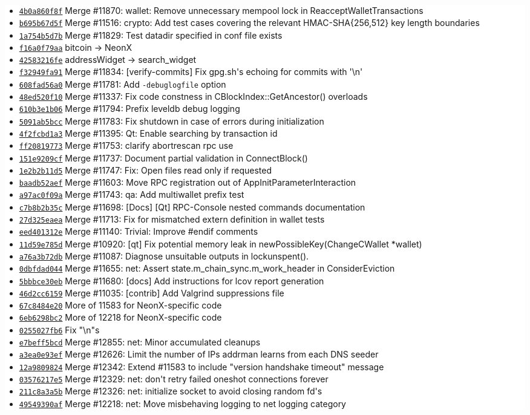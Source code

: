 - [`4b0a860f8f`](https://github.com/NeonXGit/commit/4b0a860f8f) Merge #11870: wallet: Remove unnecessary mempool lock in ReacceptWalletTransactions
- [`b695b67d5f`](https://github.com/NeonXGit/commit/b695b67d5f) Merge #11516: crypto: Add test cases covering the relevant HMAC-SHA{256,512} key length boundaries
- [`1a754b5d7b`](https://github.com/NeonXGit/commit/1a754b5d7b) Merge #11829: Test datadir specified in conf file exists
- [`f16a0f79aa`](https://github.com/NeonXGit/commit/f16a0f79aa) bitcoin -> NeonX
- [`42583216fe`](https://github.com/NeonXGit/commit/42583216fe) addressWidget -> search_widget
- [`f32949fa91`](https://github.com/NeonXGit/commit/f32949fa91) Merge #11834: [verify-commits] Fix gpg.sh's echoing for commits with '\n'
- [`608fad56a0`](https://github.com/NeonXGit/commit/608fad56a0) Merge #11781: Add `-debuglogfile` option
- [`48ed520f10`](https://github.com/NeonXGit/commit/48ed520f10) Merge #11337: Fix code constness in CBlockIndex::GetAncestor() overloads
- [`610b3e1b06`](https://github.com/NeonXGit/commit/610b3e1b06) Merge #11794: Prefix leveldb debug logging
- [`5091ab5bcc`](https://github.com/NeonXGit/commit/5091ab5bcc) Merge #11783: Fix shutdown in case of errors during initialization
- [`4f2fcbd1a3`](https://github.com/NeonXGit/commit/4f2fcbd1a3) Merge #11395: Qt: Enable searching by transaction id
- [`ff20819773`](https://github.com/NeonXGit/commit/ff20819773) Merge #11753: clarify abortrescan rpc use
- [`151e9209cf`](https://github.com/NeonXGit/commit/151e9209cf) Merge #11737: Document partial validation in ConnectBlock()
- [`1e2b2b11d5`](https://github.com/NeonXGit/commit/1e2b2b11d5) Merge #11747: Fix: Open files read only if requested
- [`baadb52aef`](https://github.com/NeonXGit/commit/baadb52aef) Merge #11603: Move RPC registration out of AppInitParameterInteraction
- [`a97ac0f09a`](https://github.com/NeonXGit/commit/a97ac0f09a) Merge #11743: qa: Add multiwallet prefix test
- [`c7b8b2b35c`](https://github.com/NeonXGit/commit/c7b8b2b35c) Merge #11698: [Docs] [Qt] RPC-Console nested commands documentation
- [`27d325eaea`](https://github.com/NeonXGit/commit/27d325eaea) Merge #11713: Fix for mismatched extern definition in wallet tests
- [`eed401312e`](https://github.com/NeonXGit/commit/eed401312e) Merge #11140: Trivial: Improve #endif comments
- [`11d59e785d`](https://github.com/NeonXGit/commit/11d59e785d) Merge #10920: [qt] Fix potential memory leak in newPossibleKey(ChangeCWallet *wallet)
- [`a76a3b72db`](https://github.com/NeonXGit/commit/a76a3b72db) Merge #11087: Diagnose unsuitable outputs in lockunspent().
- [`0dbfdad044`](https://github.com/NeonXGit/commit/0dbfdad044) Merge #11655: net: Assert state.m_chain_sync.m_work_header in ConsiderEviction
- [`5bbbce30eb`](https://github.com/NeonXGit/commit/5bbbce30eb) Merge #11680: [docs] Add instructions for lcov report generation
- [`46d2cc6159`](https://github.com/NeonXGit/commit/46d2cc6159) Merge #11035: [contrib] Add Valgrind suppressions file
- [`67c8484e20`](https://github.com/NeonXGit/commit/67c8484e20) More of 11583 for NeonX-specific code
- [`6eb6298bc2`](https://github.com/NeonXGit/commit/6eb6298bc2) More of 12218 for NeonX-specific code
- [`0255027fb6`](https://github.com/NeonXGit/commit/0255027fb6) Fix "\n"s
- [`e7beff5bcd`](https://github.com/NeonXGit/commit/e7beff5bcd) Merge #12855: net: Minor accumulated cleanups
- [`a3ea0e93ef`](https://github.com/NeonXGit/commit/a3ea0e93ef) Merge #12626: Limit the number of IPs addrman learns from each DNS seeder
- [`12a9809824`](https://github.com/NeonXGit/commit/12a9809824) Merge #12342: Extend #11583 to include "version handshake timeout" message
- [`03576217e5`](https://github.com/NeonXGit/commit/03576217e5) Merge #12329: net: don't retry failed oneshot connections forever
- [`211c8a3a5b`](https://github.com/NeonXGit/commit/211c8a3a5b) Merge #12326: net: initialize socket to avoid closing random fd's
- [`49549390af`](https://github.com/NeonXGit/commit/49549390af) Merge #12218: net: Move misbehaving logging to net logging category